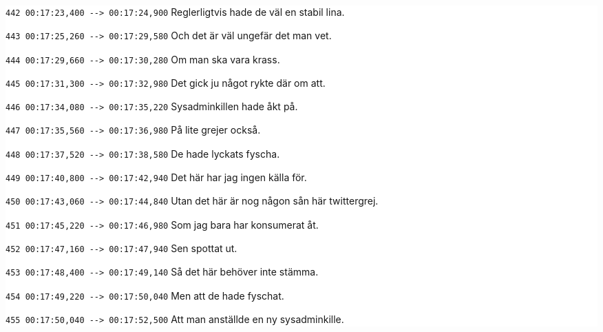 

`442 00:17:23,400 --> 00:17:24,900`
Reglerligtvis hade de väl en stabil lina.



`443 00:17:25,260 --> 00:17:29,580`
Och det är väl ungefär det man vet.



`444 00:17:29,660 --> 00:17:30,280`
Om man ska vara krass.



`445 00:17:31,300 --> 00:17:32,980`
Det gick ju något rykte där om att.



`446 00:17:34,080 --> 00:17:35,220`
Sysadminkillen hade åkt på.



`447 00:17:35,560 --> 00:17:36,980`
På lite grejer också.



`448 00:17:37,520 --> 00:17:38,580`
De hade lyckats fyscha.



`449 00:17:40,800 --> 00:17:42,940`
Det här har jag ingen källa för.



`450 00:17:43,060 --> 00:17:44,840`
Utan det här är nog någon sån här twittergrej.



`451 00:17:45,220 --> 00:17:46,980`
Som jag bara har konsumerat åt.



`452 00:17:47,160 --> 00:17:47,940`
Sen spottat ut.



`453 00:17:48,400 --> 00:17:49,140`
Så det här behöver inte stämma.



`454 00:17:49,220 --> 00:17:50,040`
Men att de hade fyschat.



`455 00:17:50,040 --> 00:17:52,500`
Att man anställde en ny sysadminkille.
